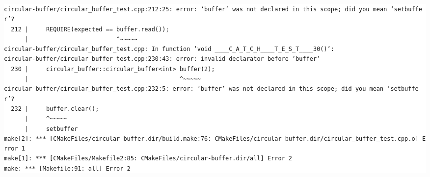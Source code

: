 ```
circular-buffer/circular_buffer_test.cpp:212:25: error: ‘buffer’ was not declared in this scope; did you mean ‘setbuffer’?
  212 |     REQUIRE(expected == buffer.read());
      |                         ^~~~~~
circular-buffer/circular_buffer_test.cpp: In function ‘void ____C_A_T_C_H____T_E_S_T____30()’:
circular-buffer/circular_buffer_test.cpp:230:43: error: invalid declarator before ‘buffer’
  230 |     circular_buffer::circular_buffer<int> buffer(2);
      |                                           ^~~~~~
circular-buffer/circular_buffer_test.cpp:232:5: error: ‘buffer’ was not declared in this scope; did you mean ‘setbuffer’?
  232 |     buffer.clear();
      |     ^~~~~~
      |     setbuffer
make[2]: *** [CMakeFiles/circular-buffer.dir/build.make:76: CMakeFiles/circular-buffer.dir/circular_buffer_test.cpp.o] Error 1
make[1]: *** [CMakeFiles/Makefile2:85: CMakeFiles/circular-buffer.dir/all] Error 2
make: *** [Makefile:91: all] Error 2

```